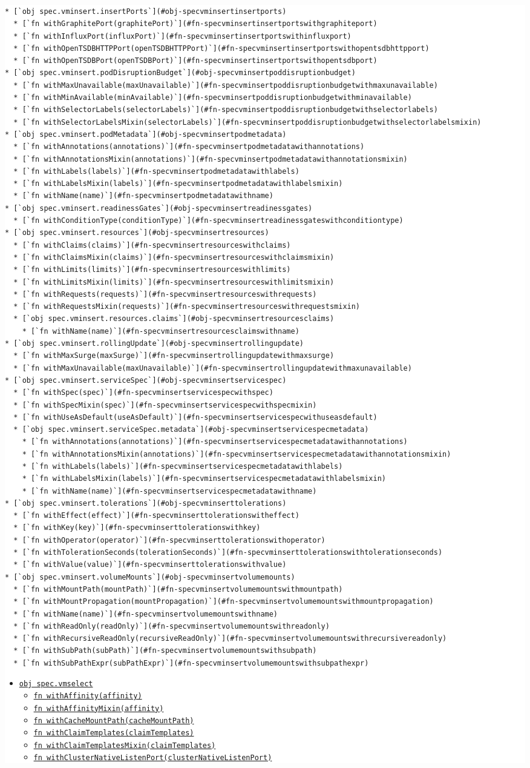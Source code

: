     * [`obj spec.vminsert.insertPorts`](#obj-specvminsertinsertports)
      * [`fn withGraphitePort(graphitePort)`](#fn-specvminsertinsertportswithgraphiteport)
      * [`fn withInfluxPort(influxPort)`](#fn-specvminsertinsertportswithinfluxport)
      * [`fn withOpenTSDBHTTPPort(openTSDBHTTPPort)`](#fn-specvminsertinsertportswithopentsdbhttpport)
      * [`fn withOpenTSDBPort(openTSDBPort)`](#fn-specvminsertinsertportswithopentsdbport)
    * [`obj spec.vminsert.podDisruptionBudget`](#obj-specvminsertpoddisruptionbudget)
      * [`fn withMaxUnavailable(maxUnavailable)`](#fn-specvminsertpoddisruptionbudgetwithmaxunavailable)
      * [`fn withMinAvailable(minAvailable)`](#fn-specvminsertpoddisruptionbudgetwithminavailable)
      * [`fn withSelectorLabels(selectorLabels)`](#fn-specvminsertpoddisruptionbudgetwithselectorlabels)
      * [`fn withSelectorLabelsMixin(selectorLabels)`](#fn-specvminsertpoddisruptionbudgetwithselectorlabelsmixin)
    * [`obj spec.vminsert.podMetadata`](#obj-specvminsertpodmetadata)
      * [`fn withAnnotations(annotations)`](#fn-specvminsertpodmetadatawithannotations)
      * [`fn withAnnotationsMixin(annotations)`](#fn-specvminsertpodmetadatawithannotationsmixin)
      * [`fn withLabels(labels)`](#fn-specvminsertpodmetadatawithlabels)
      * [`fn withLabelsMixin(labels)`](#fn-specvminsertpodmetadatawithlabelsmixin)
      * [`fn withName(name)`](#fn-specvminsertpodmetadatawithname)
    * [`obj spec.vminsert.readinessGates`](#obj-specvminsertreadinessgates)
      * [`fn withConditionType(conditionType)`](#fn-specvminsertreadinessgateswithconditiontype)
    * [`obj spec.vminsert.resources`](#obj-specvminsertresources)
      * [`fn withClaims(claims)`](#fn-specvminsertresourceswithclaims)
      * [`fn withClaimsMixin(claims)`](#fn-specvminsertresourceswithclaimsmixin)
      * [`fn withLimits(limits)`](#fn-specvminsertresourceswithlimits)
      * [`fn withLimitsMixin(limits)`](#fn-specvminsertresourceswithlimitsmixin)
      * [`fn withRequests(requests)`](#fn-specvminsertresourceswithrequests)
      * [`fn withRequestsMixin(requests)`](#fn-specvminsertresourceswithrequestsmixin)
      * [`obj spec.vminsert.resources.claims`](#obj-specvminsertresourcesclaims)
        * [`fn withName(name)`](#fn-specvminsertresourcesclaimswithname)
    * [`obj spec.vminsert.rollingUpdate`](#obj-specvminsertrollingupdate)
      * [`fn withMaxSurge(maxSurge)`](#fn-specvminsertrollingupdatewithmaxsurge)
      * [`fn withMaxUnavailable(maxUnavailable)`](#fn-specvminsertrollingupdatewithmaxunavailable)
    * [`obj spec.vminsert.serviceSpec`](#obj-specvminsertservicespec)
      * [`fn withSpec(spec)`](#fn-specvminsertservicespecwithspec)
      * [`fn withSpecMixin(spec)`](#fn-specvminsertservicespecwithspecmixin)
      * [`fn withUseAsDefault(useAsDefault)`](#fn-specvminsertservicespecwithuseasdefault)
      * [`obj spec.vminsert.serviceSpec.metadata`](#obj-specvminsertservicespecmetadata)
        * [`fn withAnnotations(annotations)`](#fn-specvminsertservicespecmetadatawithannotations)
        * [`fn withAnnotationsMixin(annotations)`](#fn-specvminsertservicespecmetadatawithannotationsmixin)
        * [`fn withLabels(labels)`](#fn-specvminsertservicespecmetadatawithlabels)
        * [`fn withLabelsMixin(labels)`](#fn-specvminsertservicespecmetadatawithlabelsmixin)
        * [`fn withName(name)`](#fn-specvminsertservicespecmetadatawithname)
    * [`obj spec.vminsert.tolerations`](#obj-specvminserttolerations)
      * [`fn withEffect(effect)`](#fn-specvminserttolerationswitheffect)
      * [`fn withKey(key)`](#fn-specvminserttolerationswithkey)
      * [`fn withOperator(operator)`](#fn-specvminserttolerationswithoperator)
      * [`fn withTolerationSeconds(tolerationSeconds)`](#fn-specvminserttolerationswithtolerationseconds)
      * [`fn withValue(value)`](#fn-specvminserttolerationswithvalue)
    * [`obj spec.vminsert.volumeMounts`](#obj-specvminsertvolumemounts)
      * [`fn withMountPath(mountPath)`](#fn-specvminsertvolumemountswithmountpath)
      * [`fn withMountPropagation(mountPropagation)`](#fn-specvminsertvolumemountswithmountpropagation)
      * [`fn withName(name)`](#fn-specvminsertvolumemountswithname)
      * [`fn withReadOnly(readOnly)`](#fn-specvminsertvolumemountswithreadonly)
      * [`fn withRecursiveReadOnly(recursiveReadOnly)`](#fn-specvminsertvolumemountswithrecursivereadonly)
      * [`fn withSubPath(subPath)`](#fn-specvminsertvolumemountswithsubpath)
      * [`fn withSubPathExpr(subPathExpr)`](#fn-specvminsertvolumemountswithsubpathexpr)
  * [`obj spec.vmselect`](#obj-specvmselect)
    * [`fn withAffinity(affinity)`](#fn-specvmselectwithaffinity)
    * [`fn withAffinityMixin(affinity)`](#fn-specvmselectwithaffinitymixin)
    * [`fn withCacheMountPath(cacheMountPath)`](#fn-specvmselectwithcachemountpath)
    * [`fn withClaimTemplates(claimTemplates)`](#fn-specvmselectwithclaimtemplates)
    * [`fn withClaimTemplatesMixin(claimTemplates)`](#fn-specvmselectwithclaimtemplatesmixin)
    * [`fn withClusterNativeListenPort(clusterNativeListenPort)`](#fn-specvmselectwithclusternativelistenport)